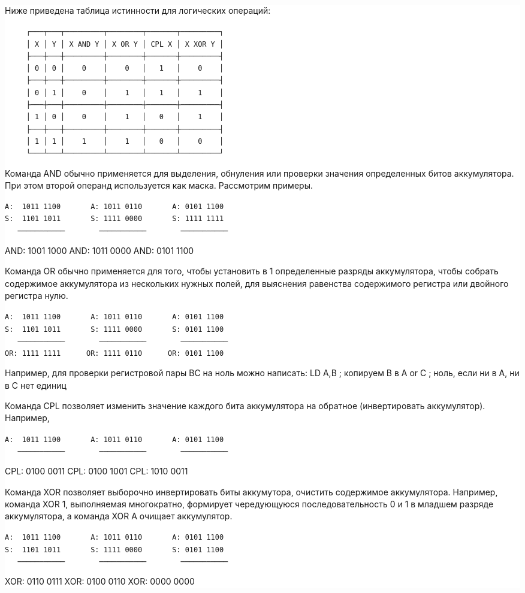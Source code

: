    Ниже приведена таблица истинности для логических операций:

         ┌───┬───┬─────────┬────────┬───────┬─────────┐
         │ X │ Y │ X AND Y │ X OR Y │ CPL X │ X XOR Y │
         ├───┼───┼─────────┼────────┼───────┼─────────┤
         │ 0 │ 0 │    0    │    0   │   1   │    0    │
         ├───┼───┼─────────┼────────┼───────┼─────────┤
         │ 0 │ 1 │    0    │    1   │   1   │    1    │
         ├───┼───┼─────────┼────────┼───────┼─────────┤
         │ 1 │ 0 │    0    │    1   │   0   │    1    │
         ├───┼───┼─────────┼────────┼───────┼─────────┤
         │ 1 │ 1 │    1    │    1   │   0   │    0    │
         └───┴───┴─────────┴────────┴───────┴─────────┘

   Команда AND обычно применяется  для  выделения,  обнуления  или
проверки значения определенных битов аккумулятора. При этом второй
операнд используется как маска. Рассмотрим примеры.

    A:  1011 1100       A: 1011 0110       A: 0101 1100
    S:  1101 1011       S: 1111 0000       S: 1111 1111
       ───────────        ───────────        ───────────
  AND:  1001 1000     AND: 1011 0000     AND: 0101 1100

   Команда OR обычно применяется для того, чтобы  установить  в  1
определенные  разряды  аккумулятора,  чтобы   собрать   содержимое
аккумулятора из нескольких нужных полей, для  выяснения  равенства
содержимого регистра или двойного регистра нулю.
 

    A:  1011 1100       A: 1011 0110       A: 0101 1100
    S:  1101 1011       S: 1111 0000       S: 0101 1100
       ───────────        ───────────        ───────────
    OR: 1111 1111      OR: 1111 0110      OR: 0101 1100

   Например, для  проверки  регистровой  пары  BC  на  ноль  можно
написать:
                LD   A,B   ; копируем B в A
                or   C     ; ноль, если ни в А, ни в C нет единиц

   Команда CPL   позволяет   изменить   значение    каждого   бита
аккумулятора на обратное (инвертировать аккумулятор). Например,

    A:  1011 1100       A: 1011 0110       A: 0101 1100
       ───────────        ───────────        ───────────
   CPL: 0100 0011     CPL: 0100 1001     CPL: 1010 0011
                               
   Команда XOR позволяет выборочно инвертировать биты  аккумутора,
очистить содержимое аккумулятора.
   Например, команда XOR  1,  выполняемая  многократно,  формирует
чередующуюся  последовательность  0  и   1   в   младшем   разряде
аккумулятора, а команда XOR A очищает аккумулятор.

    A:  1011 1100       A: 1011 0110       A: 0101 1100
    S:  1101 1011       S: 1111 0000       S: 0101 1100
       ───────────        ───────────        ───────────
  XOR:  0110 0111     XOR: 0100 0110     XOR: 0000 0000

